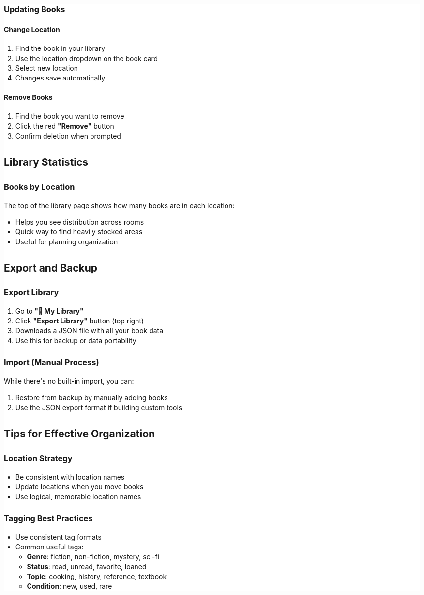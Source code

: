 ### Updating Books

#### Change Location
1. Find the book in your library
2. Use the location dropdown on the book card
3. Select new location
4. Changes save automatically

#### Remove Books
1. Find the book you want to remove
2. Click the red **"Remove"** button
3. Confirm deletion when prompted

## Library Statistics

### Books by Location
The top of the library page shows how many books are in each location:
- Helps you see distribution across rooms
- Quick way to find heavily stocked areas
- Useful for planning organization

## Export and Backup

### Export Library
1. Go to **"📖 My Library"**
2. Click **"Export Library"** button (top right)
3. Downloads a JSON file with all your book data
4. Use this for backup or data portability

### Import (Manual Process)
While there's no built-in import, you can:
1. Restore from backup by manually adding books
2. Use the JSON export format if building custom tools

## Tips for Effective Organization

### Location Strategy
- Be consistent with location names
- Update locations when you move books
- Use logical, memorable location names

### Tagging Best Practices
- Use consistent tag formats
- Common useful tags:
  - **Genre**: fiction, non-fiction, mystery, sci-fi
  - **Status**: read, unread, favorite, loaned
  - **Topic**: cooking, history, reference, textbook
  - **Condition**: new, used, rare
